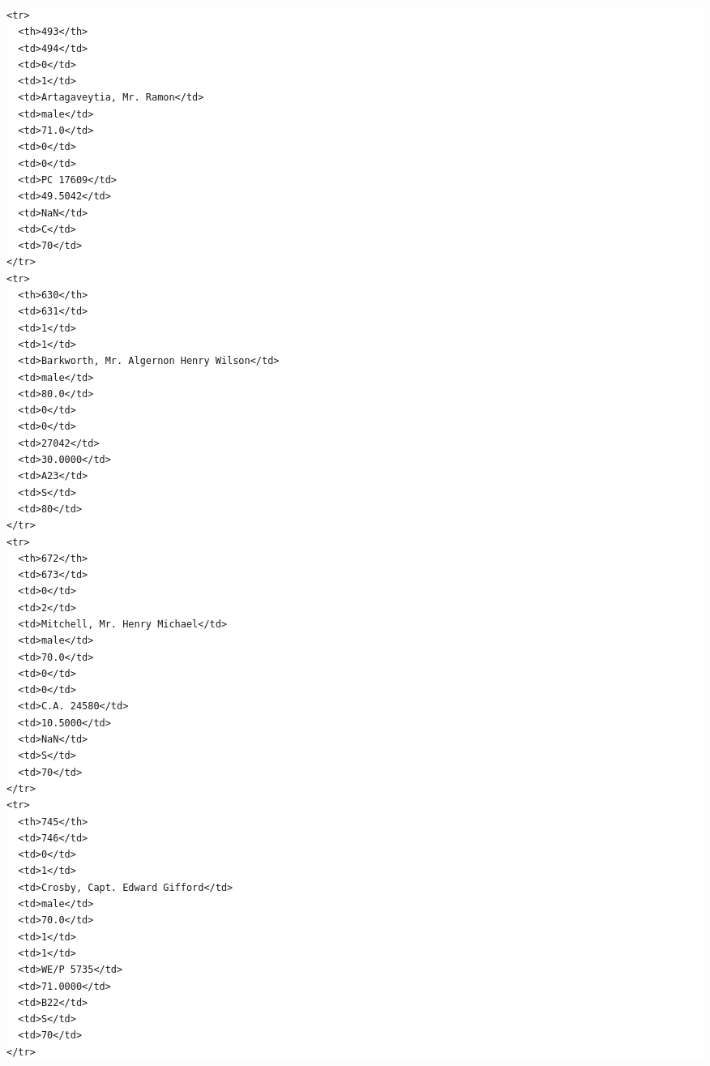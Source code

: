     <tr>
      <th>493</th>
      <td>494</td>
      <td>0</td>
      <td>1</td>
      <td>Artagaveytia, Mr. Ramon</td>
      <td>male</td>
      <td>71.0</td>
      <td>0</td>
      <td>0</td>
      <td>PC 17609</td>
      <td>49.5042</td>
      <td>NaN</td>
      <td>C</td>
      <td>70</td>
    </tr>
    <tr>
      <th>630</th>
      <td>631</td>
      <td>1</td>
      <td>1</td>
      <td>Barkworth, Mr. Algernon Henry Wilson</td>
      <td>male</td>
      <td>80.0</td>
      <td>0</td>
      <td>0</td>
      <td>27042</td>
      <td>30.0000</td>
      <td>A23</td>
      <td>S</td>
      <td>80</td>
    </tr>
    <tr>
      <th>672</th>
      <td>673</td>
      <td>0</td>
      <td>2</td>
      <td>Mitchell, Mr. Henry Michael</td>
      <td>male</td>
      <td>70.0</td>
      <td>0</td>
      <td>0</td>
      <td>C.A. 24580</td>
      <td>10.5000</td>
      <td>NaN</td>
      <td>S</td>
      <td>70</td>
    </tr>
    <tr>
      <th>745</th>
      <td>746</td>
      <td>0</td>
      <td>1</td>
      <td>Crosby, Capt. Edward Gifford</td>
      <td>male</td>
      <td>70.0</td>
      <td>1</td>
      <td>1</td>
      <td>WE/P 5735</td>
      <td>71.0000</td>
      <td>B22</td>
      <td>S</td>
      <td>70</td>
    </tr>